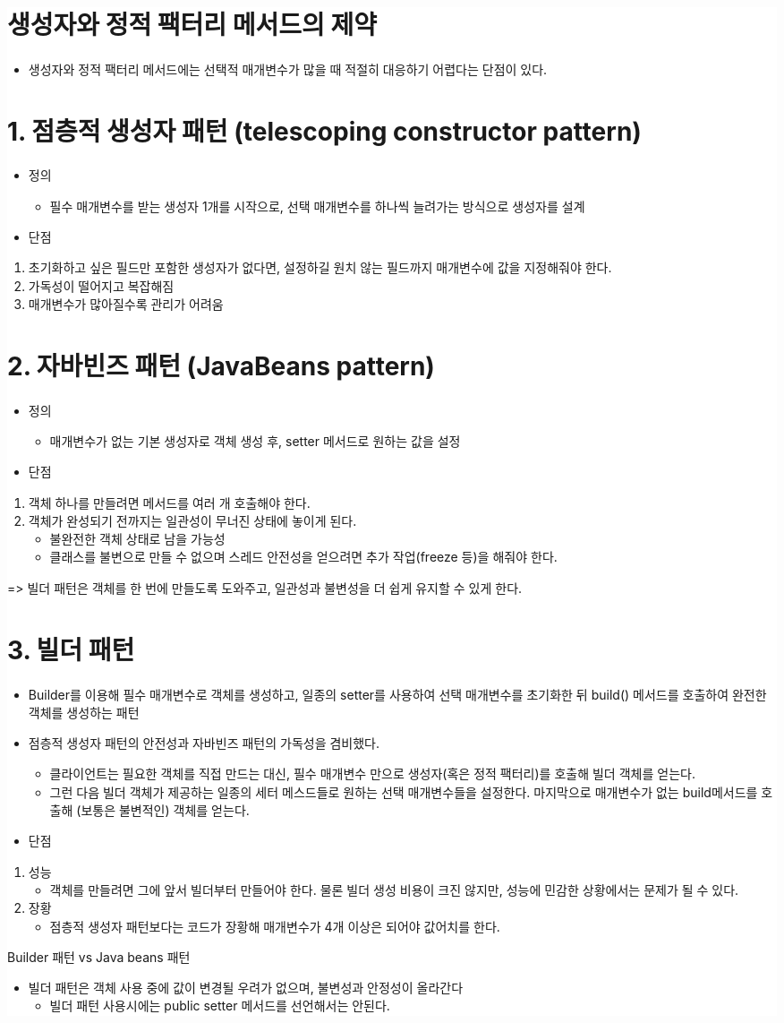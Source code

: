 

# 생성자와 정적 팩터리 메서드의 제약
- 생성자와 정적 팩터리 메서드에는 선택적 매개변수가 많을 때 적절히 대응하기 어렵다는 단점이 있다.


# 1. 점층적 생성자 패턴 (telescoping constructor pattern)
- 정의
    - 필수 매개변수를 받는 생성자 1개를 시작으로, 선택 매개변수를 하나씩 늘려가는 방식으로 생성자를 설계

- 단점
1. 초기화하고 싶은 필드만 포함한 생성자가 없다면, 설정하길 원치 않는 필드까지 매개변수에 값을 지정해줘야 한다.
2. 가독성이 떨어지고 복잡해짐
3. 매개변수가 많아질수록 관리가 어려움

# 2. 자바빈즈 패턴 (JavaBeans pattern)
- 정의
    - 매개변수가 없는 기본 생성자로 객체 생성 후, setter 메서드로 원하는 값을 설정

- 단점
1. 객체 하나를 만들려면 메서드를 여러 개 호출해야 한다.
2. 객체가 완성되기 전까지는 일관성이 무너진 상태에 놓이게 된다. 
   - 불완전한 객체 상태로 남을 가능성
   - 클래스를 불변으로 만들 수 없으며 스레드 안전성을 얻으려면 추가 작업(freeze 등)을 해줘야 한다.

=> 빌더 패턴은 객체를 한 번에 만들도록 도와주고, 일관성과 불변성을 더 쉽게 유지할 수 있게 한다.

# 3. 빌더 패턴
- Builder를 이용해 필수 매개변수로 객체를 생성하고, 일종의 setter를 사용하여 선택 매개변수를 초기화한 뒤
  build() 메서드를 호출하여 완전한 객체를 생성하는 패턴
- 점층적 생성자 패턴의 안전성과 자바빈즈 패턴의 가독성을 겸비했다.
  - 클라이언트는 필요한 객체를 직접 만드는 대신, 필수 매개변수 만으로 생성자(혹은 정적 팩터리)를 호출해 빌더 객체를 얻는다.
  - 그런 다음 빌더 객체가 제공하는 일종의 세터 메스드들로 원하는 선택 매개변수들을 설정한다.
    마지막으로 매개변수가 없는 build메서드를 호출해 (보통은 불변적인) 객체를 얻는다.

- 단점
1. 성능
   - 객체를 만들려면 그에 앞서 빌더부터 만들어야 한다. 물론 빌더 생성 비용이 크진 않지만, 성능에 민감한 상황에서는 문제가 될 수 있다.
2. 장황 
   - 점층적 생성자 패턴보다는 코드가 장황해 매개변수가 4개 이상은 되어야 값어치를 한다.

Builder 패턴 vs Java beans 패턴 
- 빌더 패턴은 객체 사용 중에 값이 변경될 우려가 없으며, 불변성과 안정성이 올라간다
  - 빌더 패턴 사용시에는 public setter 메서드를 선언해서는 안된다.
